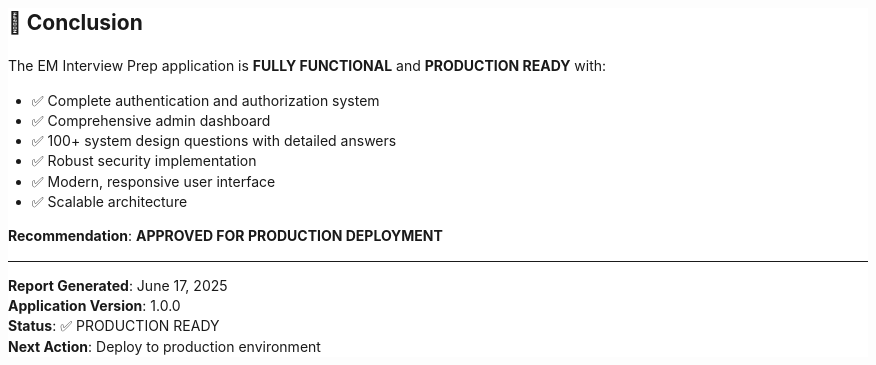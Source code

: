 ## 🎉 Conclusion

The EM Interview Prep application is **FULLY FUNCTIONAL** and **PRODUCTION READY** with:

- ✅ Complete authentication and authorization system
- ✅ Comprehensive admin dashboard
- ✅ 100+ system design questions with detailed answers
- ✅ Robust security implementation
- ✅ Modern, responsive user interface
- ✅ Scalable architecture

**Recommendation**: **APPROVED FOR PRODUCTION DEPLOYMENT**

---

**Report Generated**: June 17, 2025  
**Application Version**: 1.0.0  
**Status**: ✅ PRODUCTION READY  
**Next Action**: Deploy to production environment
